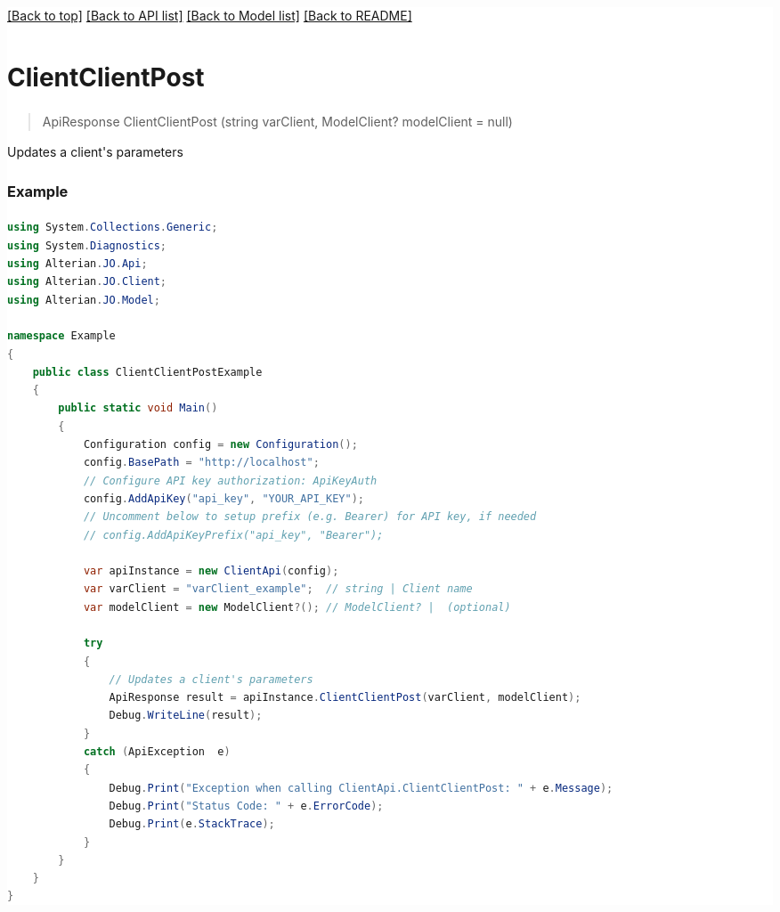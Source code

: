 [[Back to top]](#) [[Back to API list]](../README.md#documentation-for-api-endpoints) [[Back to Model list]](../README.md#documentation-for-models) [[Back to README]](../README.md)

<a id="clientclientpost"></a>
# **ClientClientPost**
> ApiResponse ClientClientPost (string varClient, ModelClient? modelClient = null)

Updates a client's parameters

### Example
```csharp
using System.Collections.Generic;
using System.Diagnostics;
using Alterian.JO.Api;
using Alterian.JO.Client;
using Alterian.JO.Model;

namespace Example
{
    public class ClientClientPostExample
    {
        public static void Main()
        {
            Configuration config = new Configuration();
            config.BasePath = "http://localhost";
            // Configure API key authorization: ApiKeyAuth
            config.AddApiKey("api_key", "YOUR_API_KEY");
            // Uncomment below to setup prefix (e.g. Bearer) for API key, if needed
            // config.AddApiKeyPrefix("api_key", "Bearer");

            var apiInstance = new ClientApi(config);
            var varClient = "varClient_example";  // string | Client name
            var modelClient = new ModelClient?(); // ModelClient? |  (optional) 

            try
            {
                // Updates a client's parameters
                ApiResponse result = apiInstance.ClientClientPost(varClient, modelClient);
                Debug.WriteLine(result);
            }
            catch (ApiException  e)
            {
                Debug.Print("Exception when calling ClientApi.ClientClientPost: " + e.Message);
                Debug.Print("Status Code: " + e.ErrorCode);
                Debug.Print(e.StackTrace);
            }
        }
    }
}
```
